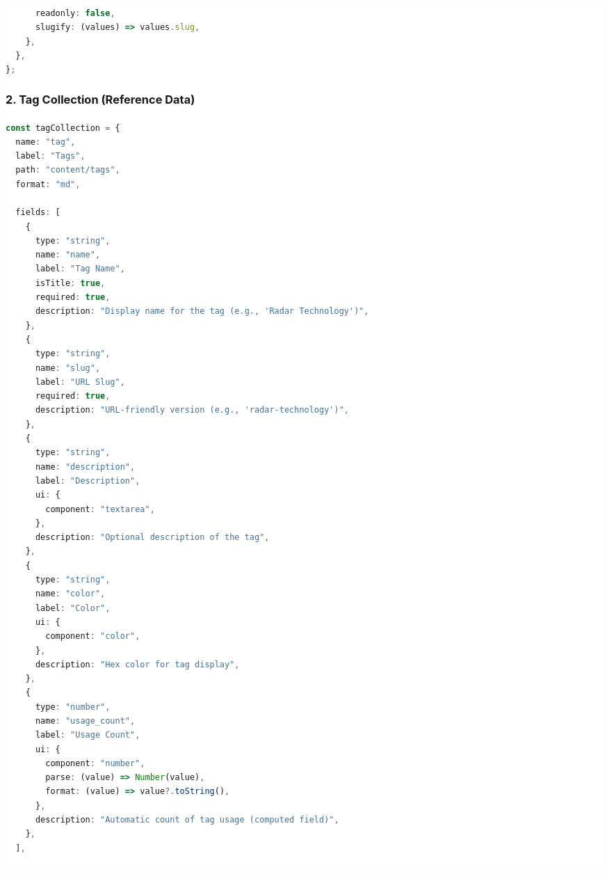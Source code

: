 ```typescript
      readonly: false,
      slugify: (values) => values.slug,
    },
  },
};
```

### 2. Tag Collection (Reference Data)

```typescript
const tagCollection = {
  name: "tag",
  label: "Tags", 
  path: "content/tags",
  format: "md",
  
  fields: [
    {
      type: "string",
      name: "name",
      label: "Tag Name",
      isTitle: true,
      required: true,
      description: "Display name for the tag (e.g., 'Radar Technology')",
    },
    {
      type: "string",
      name: "slug",
      label: "URL Slug",
      required: true,
      description: "URL-friendly version (e.g., 'radar-technology')",
    },
    {
      type: "string",
      name: "description",
      label: "Description",
      ui: {
        component: "textarea",
      },
      description: "Optional description of the tag",
    },
    {
      type: "string",
      name: "color",
      label: "Color",
      ui: {
        component: "color",
      },
      description: "Hex color for tag display",
    },
    {
      type: "number",
      name: "usage_count",
      label: "Usage Count",
      ui: {
        component: "number",
        parse: (value) => Number(value),
        format: (value) => value?.toString(),
      },
      description: "Automatic count of tag usage (computed field)",
    },
  ],
  
```